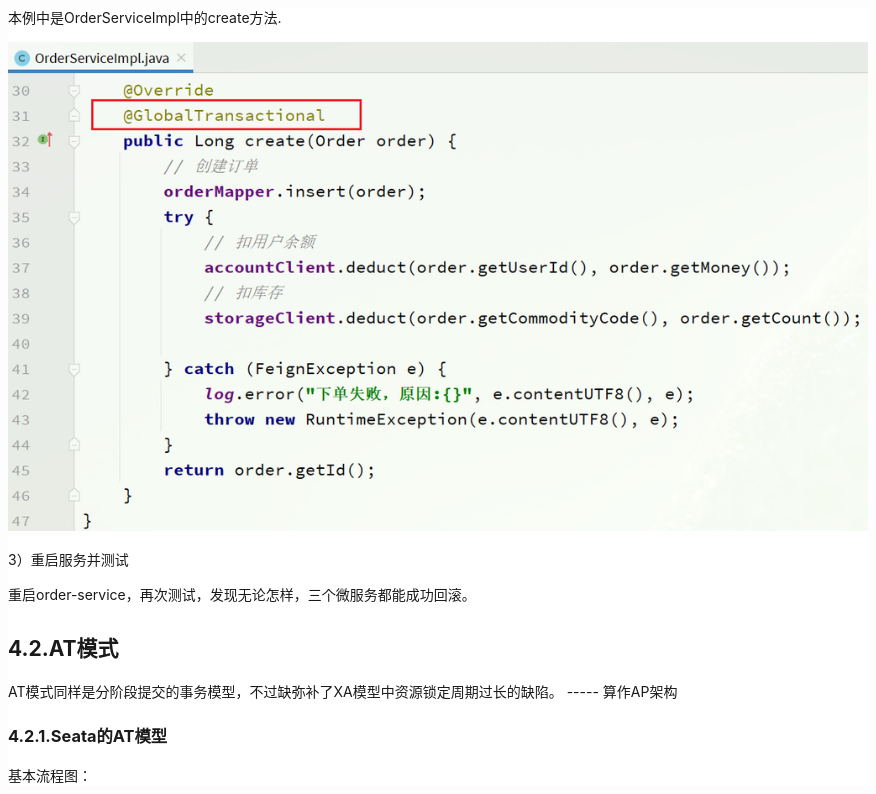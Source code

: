 本例中是OrderServiceImpl中的create方法.

![image-20210724174859556](assets/image-20210724174859556.png)



3）重启服务并测试

重启order-service，再次测试，发现无论怎样，三个微服务都能成功回滚。

## 4.2.AT模式

AT模式同样是分阶段提交的事务模型，不过缺弥补了XA模型中资源锁定周期过长的缺陷。 ----- 算作AP架构

### 4.2.1.Seata的AT模型

基本流程图：
